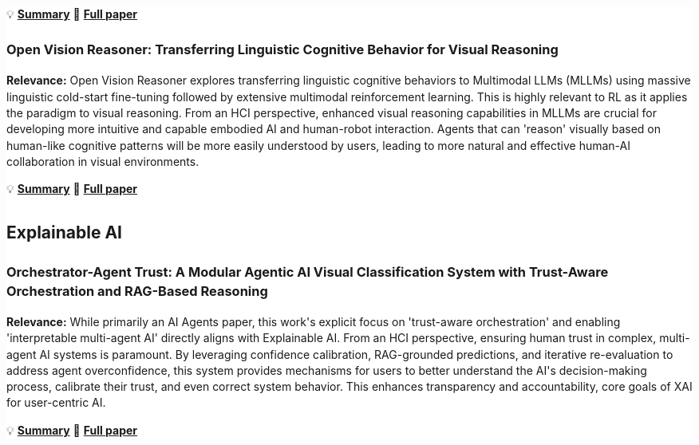 💡 **[Summary](2507.08267/)** 📄 **[Full paper](https://arxiv.org/pdf/2507.08267)**

### Open Vision Reasoner: Transferring Linguistic Cognitive Behavior for Visual Reasoning

**Relevance:** Open Vision Reasoner explores transferring linguistic cognitive behaviors to Multimodal LLMs (MLLMs) using massive linguistic cold-start fine-tuning followed by extensive multimodal reinforcement learning. This is highly relevant to RL as it applies the paradigm to visual reasoning. From an HCI perspective, enhanced visual reasoning capabilities in MLLMs are crucial for developing more intuitive and capable embodied AI and human-robot interaction. Agents that can 'reason' visually based on human-like cognitive patterns will be more easily understood by users, leading to more natural and effective human-AI collaboration in visual environments.

💡 **[Summary](2507.05255/)** 📄 **[Full paper](https://arxiv.org/pdf/2507.05255)**

## Explainable AI

### Orchestrator-Agent Trust: A Modular Agentic AI Visual Classification System with Trust-Aware Orchestration and RAG-Based Reasoning

**Relevance:** While primarily an AI Agents paper, this work's explicit focus on 'trust-aware orchestration' and enabling 'interpretable multi-agent AI' directly aligns with Explainable AI. From an HCI perspective, ensuring human trust in complex, multi-agent AI systems is paramount. By leveraging confidence calibration, RAG-grounded predictions, and iterative re-evaluation to address agent overconfidence, this system provides mechanisms for users to better understand the AI's decision-making process, calibrate their trust, and even correct system behavior. This enhances transparency and accountability, core goals of XAI for user-centric AI.

💡 **[Summary](2507.10571/)** 📄 **[Full paper](https://arxiv.org/pdf/2507.10571)**

